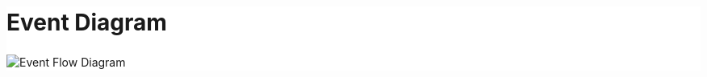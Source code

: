 
# Event Diagram

![Event Flow Diagram](https://bootcamp.burlingtoncodeacademy.com/images/eventflow.svg)